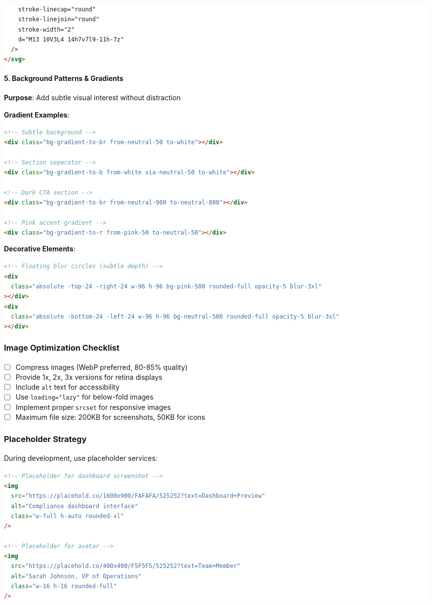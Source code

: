 ```html
    stroke-linecap="round"
    stroke-linejoin="round"
    stroke-width="2"
    d="M13 10V3L4 14h7v7l9-11h-7z"
  />
</svg>
```

#### 5. Background Patterns & Gradients

**Purpose**: Add subtle visual interest without distraction

**Gradient Examples**:

```html
<!-- Subtle background -->
<div class="bg-gradient-to-br from-neutral-50 to-white"></div>

<!-- Section separator -->
<div class="bg-gradient-to-b from-white via-neutral-50 to-white"></div>

<!-- Dark CTA section -->
<div class="bg-gradient-to-br from-neutral-900 to-neutral-800"></div>

<!-- Pink accent gradient -->
<div class="bg-gradient-to-r from-pink-50 to-neutral-50"></div>
```

**Decorative Elements**:

```html
<!-- Floating blur circles (subtle depth) -->
<div
  class="absolute -top-24 -right-24 w-96 h-96 bg-pink-500 rounded-full opacity-5 blur-3xl"
></div>
<div
  class="absolute -bottom-24 -left-24 w-96 h-96 bg-neutral-500 rounded-full opacity-5 blur-3xl"
></div>
```

### Image Optimization Checklist

- [ ] Compress images (WebP preferred, 80-85% quality)
- [ ] Provide 1x, 2x, 3x versions for retina displays
- [ ] Include `alt` text for accessibility
- [ ] Use `loading="lazy"` for below-fold images
- [ ] Implement proper `srcset` for responsive images
- [ ] Maximum file size: 200KB for screenshots, 50KB for icons

### Placeholder Strategy

During development, use placeholder services:

```html
<!-- Placeholder for dashboard screenshot -->
<img
  src="https://placehold.co/1600x900/FAFAFA/525252?text=Dashboard+Preview"
  alt="Compliance dashboard interface"
  class="w-full h-auto rounded-xl"
/>

<!-- Placeholder for avatar -->
<img
  src="https://placehold.co/400x400/F5F5F5/525252?text=Team+Member"
  alt="Sarah Johnson, VP of Operations"
  class="w-16 h-16 rounded-full"
/>
```